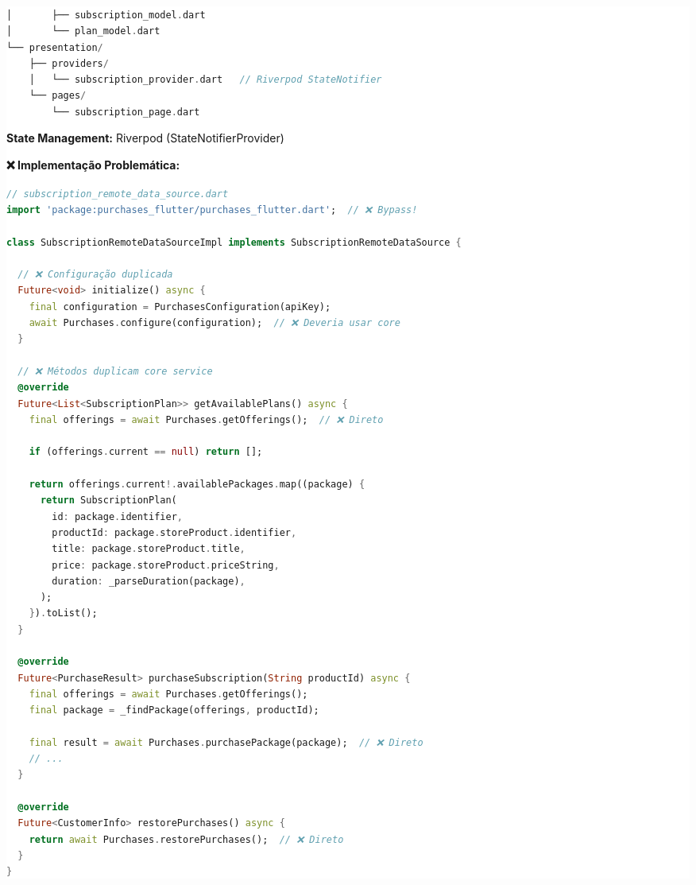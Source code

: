 ```dart
│       ├── subscription_model.dart
│       └── plan_model.dart
└── presentation/
    ├── providers/
    │   └── subscription_provider.dart   // Riverpod StateNotifier
    └── pages/
        └── subscription_page.dart
```

**State Management:** Riverpod (StateNotifierProvider)

**❌ Implementação Problemática:**

```dart
// subscription_remote_data_source.dart
import 'package:purchases_flutter/purchases_flutter.dart';  // ❌ Bypass!

class SubscriptionRemoteDataSourceImpl implements SubscriptionRemoteDataSource {

  // ❌ Configuração duplicada
  Future<void> initialize() async {
    final configuration = PurchasesConfiguration(apiKey);
    await Purchases.configure(configuration);  // ❌ Deveria usar core
  }

  // ❌ Métodos duplicam core service
  @override
  Future<List<SubscriptionPlan>> getAvailablePlans() async {
    final offerings = await Purchases.getOfferings();  // ❌ Direto

    if (offerings.current == null) return [];

    return offerings.current!.availablePackages.map((package) {
      return SubscriptionPlan(
        id: package.identifier,
        productId: package.storeProduct.identifier,
        title: package.storeProduct.title,
        price: package.storeProduct.priceString,
        duration: _parseDuration(package),
      );
    }).toList();
  }

  @override
  Future<PurchaseResult> purchaseSubscription(String productId) async {
    final offerings = await Purchases.getOfferings();
    final package = _findPackage(offerings, productId);

    final result = await Purchases.purchasePackage(package);  // ❌ Direto
    // ...
  }

  @override
  Future<CustomerInfo> restorePurchases() async {
    return await Purchases.restorePurchases();  // ❌ Direto
  }
}
```
